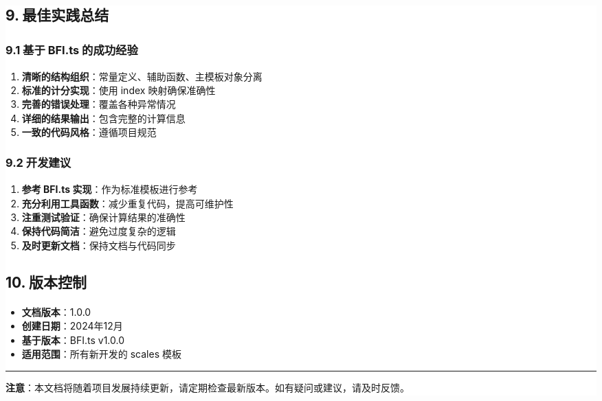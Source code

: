 ## 9. 最佳实践总结

### 9.1 基于 BFI.ts 的成功经验

1. **清晰的结构组织**：常量定义、辅助函数、主模板对象分离
2. **标准的计分实现**：使用 index 映射确保准确性
3. **完善的错误处理**：覆盖各种异常情况
4. **详细的结果输出**：包含完整的计算信息
5. **一致的代码风格**：遵循项目规范

### 9.2 开发建议

1. **参考 BFI.ts 实现**：作为标准模板进行参考
2. **充分利用工具函数**：减少重复代码，提高可维护性
3. **注重测试验证**：确保计算结果的准确性
4. **保持代码简洁**：避免过度复杂的逻辑
5. **及时更新文档**：保持文档与代码同步

## 10. 版本控制

- **文档版本**：1.0.0
- **创建日期**：2024年12月
- **基于版本**：BFI.ts v1.0.0
- **适用范围**：所有新开发的 scales 模板

---

**注意**：本文档将随着项目发展持续更新，请定期检查最新版本。如有疑问或建议，请及时反馈。
